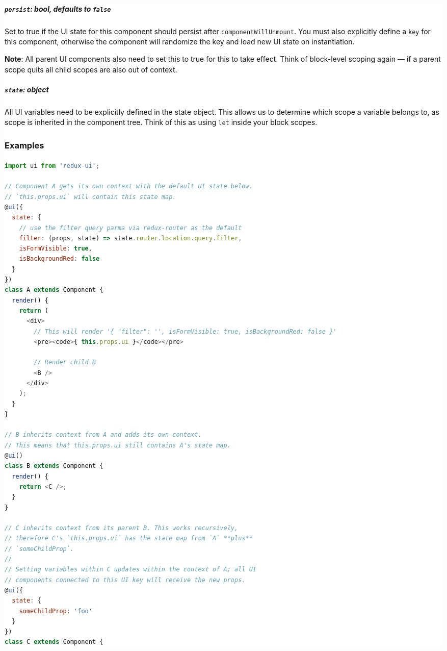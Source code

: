 
##### `persist`: bool, defaults to `false`

Set to true if the UI state for this component should persist after `componentWillUnmount`.  You must also explicitly define a `key` for this component, otherwise the component will randomize the key and load new UI state on instantiation.

**Note**: All parent UI components also need to set this to true for this to take effect. Think of block-level scoping again — if a parent scope quits all child scopes are also out of context.

##### `state`: object

All UI variables need to be explicitly defined in the state object.  This allows us to determine which scope a variable belongs to, as scope is inherited in the component tree.  Think of this as using `let` inside your block scopes.

### Examples

```js
import ui from 'redux-ui';

// Component A gets its own context with the default UI state below.
// `this.props.ui` will contain this state map.
@ui({
  state: {
    // use the filter query parma via redux-router as the default
    filter: (props, state) => state.router.location.query.filter,
    isFormVisible: true,
    isBackgroundRed: false
  }
})
class A extends Component {
  render() {
    return (
      <div>
        // This will render '{ "filter": '', isFormVisible: true, isBackgroundRed: false }'
        <pre><code>{ this.props.ui }</code></pre>

        // Render child B
        <B />
      </div>
    );
  }
}

// B inherits context from A and adds its own context.
// This means that this.props.ui still contains A's state map.
@ui()
class B extends Component {
  render() {
    return <C />;
  }
}

// C inherits context from its parent B. This works recursively,
// therefore C's `this.props.ui` has the state map from `A` **plus**
// `someChildProp`.
//
// Setting variables within C updates within the context of A; all UI
// components connected to this UI key will receive the new props.
@ui({
  state: {
    someChildProp: 'foo'
  }
})
class C extends Component {
```
